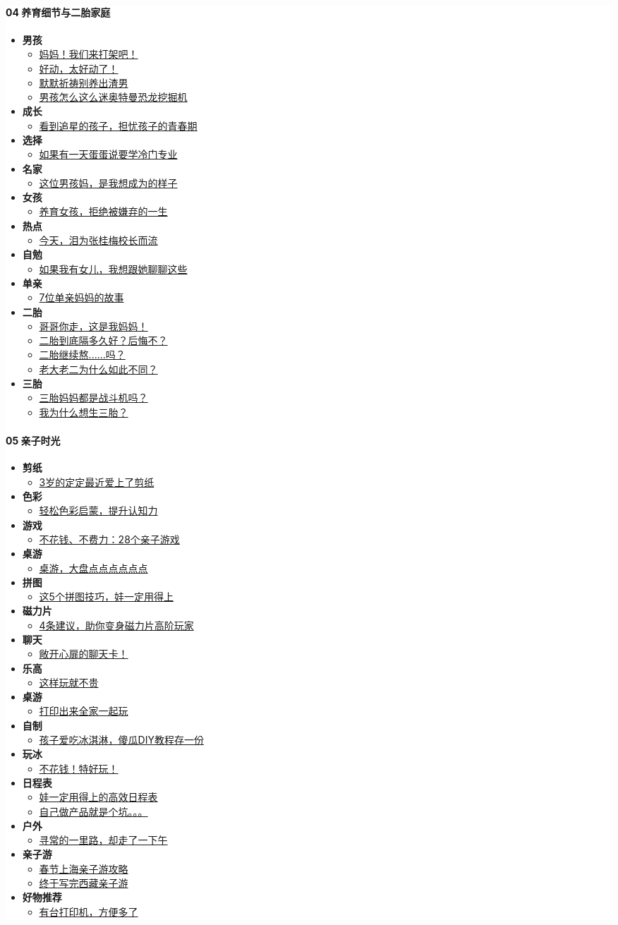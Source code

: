 #### 04 养育细节与二胎家庭

*   **男孩**
    *   [妈妈！我们来打架吧！](链接)
    *   [好动，太好动了！](链接)
    *   [默默祈祷别养出渣男](链接)
    *   [男孩怎么这么迷奥特曼恐龙挖掘机](链接)
*   **成长**
    *   [看到追星的孩子，担忧孩子的青春期](链接)
*   **选择**
    *   [如果有一天蛋蛋说要学冷门专业](链接)
*   **名家**
    *   [这位男孩妈，是我想成为的样子](链接)
*   **女孩**
    *   [养育女孩，拒绝被嫌弃的一生](链接)
*   **热点**
    *   [今天，泪为张桂梅校长而流](链接)
*   **自勉**
    *   [如果我有女儿，我想跟她聊聊这些](链接)
*   **单亲**
    *   [7位单亲妈妈的故事](链接)
*   **二胎**
    *   [哥哥你走，这是我妈妈！](链接)
    *   [二胎到底隔多久好？后悔不？](链接)
    *   [二胎继续熬......吗？](链接)
    *   [老大老二为什么如此不同？](链接)
*   **三胎**
    *   [三胎妈妈都是战斗机吗？](链接)
    *   [我为什么想生三胎？](链接)

#### 05 亲子时光

*   **剪纸**
    *   [3岁的定定最近爱上了剪纸](链接)
*   **色彩**
    *   [轻松色彩启蒙，提升认知力](链接)
*   **游戏**
    *   [不花钱、不费力：28个亲子游戏](链接)
*   **桌游**
    *   [桌游，大盘点点点点点点](链接)
*   **拼图**
    *   [这5个拼图技巧，娃一定用得上](链接)
*   **磁力片**
    *   [4条建议，助你变身磁力片高阶玩家](链接)
*   **聊天**
    *   [敞开心扉的聊天卡！](链接)
*   **乐高**
    *   [这样玩就不贵](链接)
*   **桌游**
    *   [打印出来全家一起玩](链接)
*   **自制**
    *   [孩子爱吃冰淇淋，傻瓜DIY教程存一份](链接)
*   **玩冰**
    *   [不花钱！特好玩！](链接)
*   **日程表**
    *   [娃一定用得上的高效日程表](链接)
    *   [自己做产品就是个坑。。。](链接)
*   **户外**
    *   [寻常的一里路，却走了一下午](链接)
*   **亲子游**
    *   [春节上海亲子游攻略](链接)
    *   [终于写完西藏亲子游](链接)
*   **好物推荐**
    *   [有台打印机，方便多了](链接)